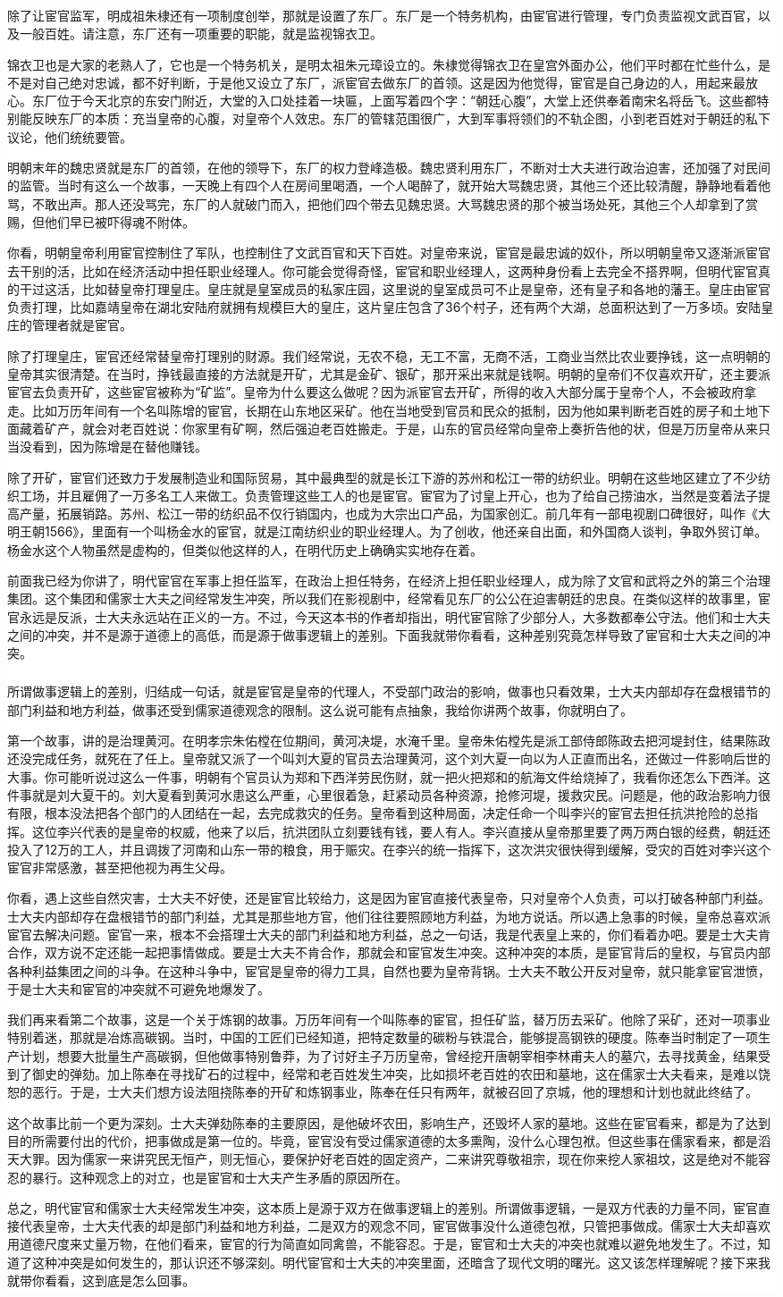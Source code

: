 除了让宦官监军，明成祖朱棣还有一项制度创举，那就是设置了东厂。东厂是一个特务机构，由宦官进行管理，专门负责监视文武百官，以及一般百姓。请注意，东厂还有一项重要的职能，就是监视锦衣卫。

锦衣卫也是大家的老熟人了，它也是一个特务机关，是明太祖朱元璋设立的。朱棣觉得锦衣卫在皇宫外面办公，他们平时都在忙些什么，是不是对自己绝对忠诚，都不好判断，于是他又设立了东厂，派宦官去做东厂的首领。这是因为他觉得，宦官是自己身边的人，用起来最放心。东厂位于今天北京的东安门附近，大堂的入口处挂着一块匾，上面写着四个字：“朝廷心腹”，大堂上还供奉着南宋名将岳飞。这些都特别能反映东厂的本质：充当皇帝的心腹，对皇帝个人效忠。东厂的管辖范围很广，大到军事将领们的不轨企图，小到老百姓对于朝廷的私下议论，他们统统要管。

明朝末年的魏忠贤就是东厂的首领，在他的领导下，东厂的权力登峰造极。魏忠贤利用东厂，不断对士大夫进行政治迫害，还加强了对民间的监管。当时有这么一个故事，一天晚上有四个人在房间里喝酒，一个人喝醉了，就开始大骂魏忠贤，其他三个还比较清醒，静静地看着他骂，不敢出声。那人还没骂完，东厂的人就破门而入，把他们四个带去见魏忠贤。大骂魏忠贤的那个被当场处死，其他三个人却拿到了赏赐，但他们早已被吓得魂不附体。

你看，明朝皇帝利用宦官控制住了军队，也控制住了文武百官和天下百姓。对皇帝来说，宦官是最忠诚的奴仆，所以明朝皇帝又逐渐派宦官去干别的活，比如在经济活动中担任职业经理人。你可能会觉得奇怪，宦官和职业经理人，这两种身份看上去完全不搭界啊，但明代宦官真的干过这活，比如替皇帝打理皇庄。皇庄就是皇室成员的私家庄园，这里说的皇室成员可不止是皇帝，还有皇子和各地的藩王。皇庄由宦官负责打理，比如嘉靖皇帝在湖北安陆府就拥有规模巨大的皇庄，这片皇庄包含了36个村子，还有两个大湖，总面积达到了一万多顷。安陆皇庄的管理者就是宦官。

除了打理皇庄，宦官还经常替皇帝打理别的财源。我们经常说，无农不稳，无工不富，无商不活，工商业当然比农业要挣钱，这一点明朝的皇帝其实很清楚。在当时，挣钱最直接的方法就是开矿，尤其是金矿、银矿，那开采出来就是钱啊。明朝的皇帝们不仅喜欢开矿，还主要派宦官去负责开矿，这些宦官被称为“矿监”。皇帝为什么要这么做呢？因为派宦官去开矿，所得的收入大部分属于皇帝个人，不会被政府拿走。比如万历年间有一个名叫陈增的宦官，长期在山东地区采矿。他在当地受到官员和民众的抵制，因为他如果判断老百姓的房子和土地下面藏着矿产，就会对老百姓说：你家里有矿啊，然后强迫老百姓搬走。于是，山东的官员经常向皇帝上奏折告他的状，但是万历皇帝从来只当没看到，因为陈增是在替他赚钱。

除了开矿，宦官们还致力于发展制造业和国际贸易，其中最典型的就是长江下游的苏州和松江一带的纺织业。明朝在这些地区建立了不少纺织工场，并且雇佣了一万多名工人来做工。负责管理这些工人的也是宦官。宦官为了讨皇上开心，也为了给自己捞油水，当然是变着法子提高产量，拓展销路。苏州、松江一带的纺织品不仅行销国内，也成为大宗出口产品，为国家创汇。前几年有一部电视剧口碑很好，叫作《大明王朝1566》，里面有一个叫杨金水的宦官，就是江南纺织业的职业经理人。为了创收，他还亲自出面，和外国商人谈判，争取外贸订单。杨金水这个人物虽然是虚构的，但类似他这样的人，在明代历史上确确实实地存在着。

前面我已经为你讲了，明代宦官在军事上担任监军，在政治上担任特务，在经济上担任职业经理人，成为除了文官和武将之外的第三个治理集团。这个集团和儒家士大夫之间经常发生冲突，所以我们在影视剧中，经常看见东厂的公公在迫害朝廷的忠良。在类似这样的故事里，宦官永远是反派，士大夫永远站在正义的一方。不过，今天这本书的作者却指出，明代宦官除了少部分人，大多数都奉公守法。他们和士大夫之间的冲突，并不是源于道德上的高低，而是源于做事逻辑上的差别。下面我就带你看看，这种差别究竟怎样导致了宦官和士大夫之间的冲突。

###  



所谓做事逻辑上的差别，归结成一句话，就是宦官是皇帝的代理人，不受部门政治的影响，做事也只看效果，士大夫内部却存在盘根错节的部门利益和地方利益，做事还受到儒家道德观念的限制。这么说可能有点抽象，我给你讲两个故事，你就明白了。

第一个故事，讲的是治理黄河。在明孝宗朱佑樘在位期间，黄河决堤，水淹千里。皇帝朱佑樘先是派工部侍郎陈政去把河堤封住，结果陈政还没完成任务，就死在了任上。皇帝就又派了一个叫刘大夏的官员去治理黄河，这个刘大夏一向以为人正直而出名，还做过一件影响后世的大事。你可能听说过这么一件事，明朝有个官员认为郑和下西洋劳民伤财，就一把火把郑和的航海文件给烧掉了，我看你还怎么下西洋。这件事就是刘大夏干的。刘大夏看到黄河水患这么严重，心里很着急，赶紧动员各种资源，抢修河堤，援救灾民。问题是，他的政治影响力很有限，根本没法把各个部门的人团结在一起，去完成救灾的任务。皇帝看到这种局面，决定任命一个叫李兴的宦官去担任抗洪抢险的总指挥。这位李兴代表的是皇帝的权威，他来了以后，抗洪团队立刻要钱有钱，要人有人。李兴直接从皇帝那里要了两万两白银的经费，朝廷还投入了12万的工人，并且调拨了河南和山东一带的粮食，用于赈灾。在李兴的统一指挥下，这次洪灾很快得到缓解，受灾的百姓对李兴这个宦官非常感激，甚至把他视为再生父母。

你看，遇上这些自然灾害，士大夫不好使，还是宦官比较给力，这是因为宦官直接代表皇帝，只对皇帝个人负责，可以打破各种部门利益。士大夫内部却存在盘根错节的部门利益，尤其是那些地方官，他们往往要照顾地方利益，为地方说话。所以遇上急事的时候，皇帝总喜欢派宦官去解决问题。宦官一来，根本不会搭理士大夫的部门利益和地方利益，总之一句话，我是代表皇上来的，你们看着办吧。要是士大夫肯合作，双方说不定还能一起把事情做成。要是士大夫不肯合作，那就会和宦官发生冲突。这种冲突的本质，是宦官背后的皇权，与官员内部各种利益集团之间的斗争。在这种斗争中，宦官是皇帝的得力工具，自然也要为皇帝背锅。士大夫不敢公开反对皇帝，就只能拿宦官泄愤，于是士大夫和宦官的冲突就不可避免地爆发了。

我们再来看第二个故事，这是一个关于炼钢的故事。万历年间有一个叫陈奉的宦官，担任矿监，替万历去采矿。他除了采矿，还对一项事业特别着迷，那就是冶炼高碳钢。当时，中国的工匠们已经知道，把特定数量的碳粉与铁混合，能够提高钢铁的硬度。陈奉当时制定了一项生产计划，想要大批量生产高碳钢，但他做事特别鲁莽，为了讨好主子万历皇帝，曾经挖开唐朝宰相李林甫夫人的墓穴，去寻找黄金，结果受到了御史的弹劾。加上陈奉在寻找矿石的过程中，经常和老百姓发生冲突，比如损坏老百姓的农田和墓地，这在儒家士大夫看来，是难以饶恕的恶行。于是，士大夫们想方设法阻挠陈奉的开矿和炼钢事业，陈奉在任只有两年，就被召回了京城，他的理想和计划也就此终结了。

这个故事比前一个更为深刻。士大夫弹劾陈奉的主要原因，是他破坏农田，影响生产，还毁坏人家的墓地。这些在宦官看来，都是为了达到目的所需要付出的代价，把事做成是第一位的。毕竟，宦官没有受过儒家道德的太多熏陶，没什么心理包袱。但这些事在儒家看来，都是滔天大罪。因为儒家一来讲究民无恒产，则无恒心，要保护好老百姓的固定资产，二来讲究尊敬祖宗，现在你来挖人家祖坟，这是绝对不能容忍的暴行。这种观念上的对立，也是宦官和士大夫产生矛盾的原因所在。

总之，明代宦官和儒家士大夫经常发生冲突，这本质上是源于双方在做事逻辑上的差别。所谓做事逻辑，一是双方代表的力量不同，宦官直接代表皇帝，士大夫代表的却是部门利益和地方利益，二是双方的观念不同，宦官做事没什么道德包袱，只管把事做成。儒家士大夫却喜欢用道德尺度来丈量万物，在他们看来，宦官的行为简直如同禽兽，不能容忍。于是，宦官和士大夫的冲突也就难以避免地发生了。不过，知道了这种冲突是如何发生的，那认识还不够深刻。明代宦官和士大夫的冲突里面，还暗含了现代文明的曙光。这又该怎样理解呢？接下来我就带你看看，这到底是怎么回事。

###  

